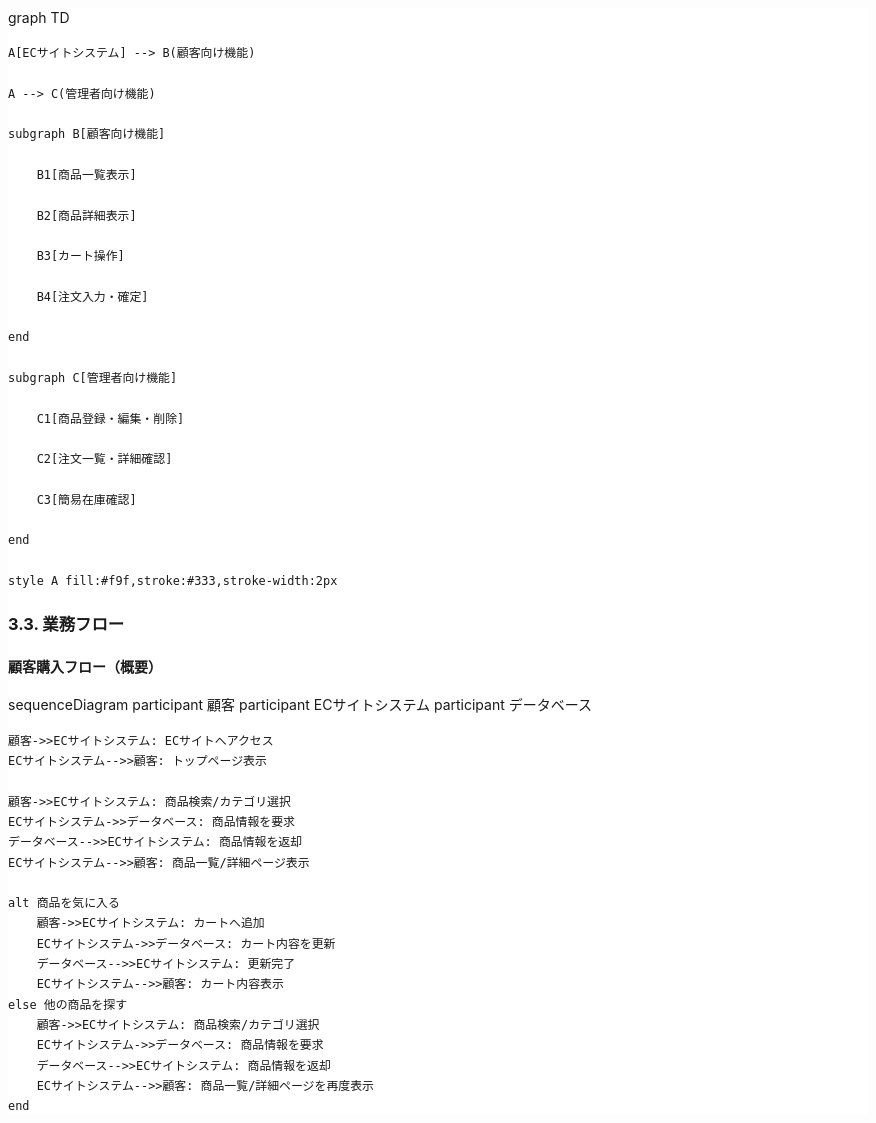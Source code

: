 <div class="mermaid">
graph TD

    A[ECサイトシステム] --> B(顧客向け機能)

    A --> C(管理者向け機能)
 
    subgraph B[顧客向け機能]

        B1[商品一覧表示]

        B2[商品詳細表示]

        B3[カート操作]

        B4[注文入力・確定]

    end
 
    subgraph C[管理者向け機能]

        C1[商品登録・編集・削除]

        C2[注文一覧・詳細確認]

        C3[簡易在庫確認]

    end
 
    style A fill:#f9f,stroke:#333,stroke-width:2px
</div>


### 3.3. 業務フロー

#### 顧客購入フロー（概要）

<div class="mermaid">
 sequenceDiagram
    participant 顧客
    participant ECサイトシステム
    participant データベース

    顧客->>ECサイトシステム: ECサイトへアクセス
    ECサイトシステム-->>顧客: トップページ表示

    顧客->>ECサイトシステム: 商品検索/カテゴリ選択
    ECサイトシステム->>データベース: 商品情報を要求
    データベース-->>ECサイトシステム: 商品情報を返却
    ECサイトシステム-->>顧客: 商品一覧/詳細ページ表示

    alt 商品を気に入る
        顧客->>ECサイトシステム: カートへ追加
        ECサイトシステム->>データベース: カート内容を更新
        データベース-->>ECサイトシステム: 更新完了
        ECサイトシステム-->>顧客: カート内容表示
    else 他の商品を探す
        顧客->>ECサイトシステム: 商品検索/カテゴリ選択
        ECサイトシステム->>データベース: 商品情報を要求
        データベース-->>ECサイトシステム: 商品情報を返却
        ECサイトシステム-->>顧客: 商品一覧/詳細ページを再度表示
    end
